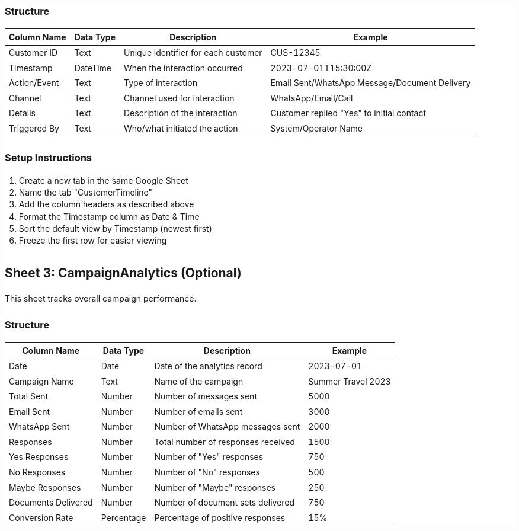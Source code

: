 ### Structure

| Column Name | Data Type | Description | Example |
|-------------|-----------|-------------|---------|
| Customer ID | Text | Unique identifier for each customer | CUS-12345 |
| Timestamp | DateTime | When the interaction occurred | 2023-07-01T15:30:00Z |
| Action/Event | Text | Type of interaction | Email Sent/WhatsApp Message/Document Delivery |
| Channel | Text | Channel used for interaction | WhatsApp/Email/Call |
| Details | Text | Description of the interaction | Customer replied "Yes" to initial contact |
| Triggered By | Text | Who/what initiated the action | System/Operator Name |

### Setup Instructions

1. Create a new tab in the same Google Sheet
2. Name the tab "CustomerTimeline"
3. Add the column headers as described above
4. Format the Timestamp column as Date & Time
5. Sort the default view by Timestamp (newest first)
6. Freeze the first row for easier viewing

## Sheet 3: CampaignAnalytics (Optional)

This sheet tracks overall campaign performance.

### Structure

| Column Name | Data Type | Description | Example |
|-------------|-----------|-------------|---------|
| Date | Date | Date of the analytics record | 2023-07-01 |
| Campaign Name | Text | Name of the campaign | Summer Travel 2023 |
| Total Sent | Number | Number of messages sent | 5000 |
| Email Sent | Number | Number of emails sent | 3000 |
| WhatsApp Sent | Number | Number of WhatsApp messages sent | 2000 |
| Responses | Number | Total number of responses received | 1500 |
| Yes Responses | Number | Number of "Yes" responses | 750 |
| No Responses | Number | Number of "No" responses | 500 |
| Maybe Responses | Number | Number of "Maybe" responses | 250 |
| Documents Delivered | Number | Number of document sets delivered | 750 |
| Conversion Rate | Percentage | Percentage of positive responses | 15% |
